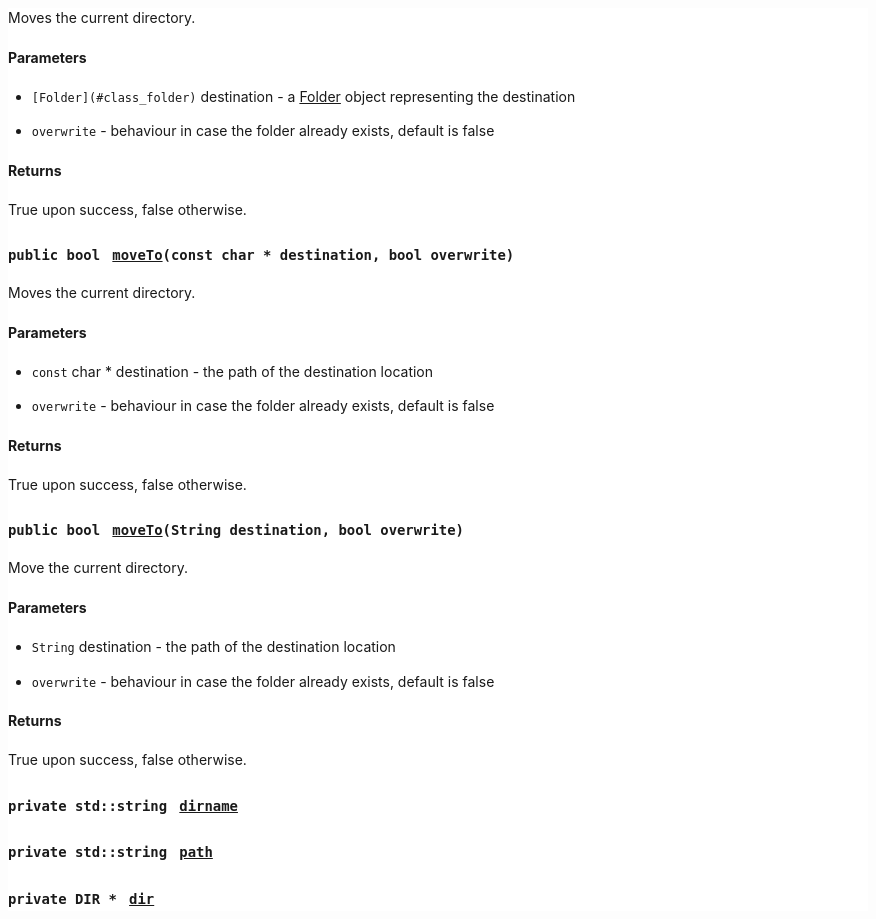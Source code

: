 Moves the current directory.

#### Parameters
* `[Folder](#class_folder)` destination - a [Folder](#class_folder) object representing the destination 

* `overwrite` - behaviour in case the folder already exists, default is false 

#### Returns
True upon success, false otherwise.

### `public bool ` [`moveTo`](#class_folder_1a0ab690abfff790a2bd9fff3dd5976e82)`(const char * destination, bool overwrite)` <a id="class_folder_1a0ab690abfff790a2bd9fff3dd5976e82" class="anchor"></a>

Moves the current directory.

#### Parameters
* `const` char * destination - the path of the destination location 

* `overwrite` - behaviour in case the folder already exists, default is false 

#### Returns
True upon success, false otherwise.

### `public bool ` [`moveTo`](#class_folder_1a3125db272185165a03b891efe5985a32)`(String destination, bool overwrite)` <a id="class_folder_1a3125db272185165a03b891efe5985a32" class="anchor"></a>

Move the current directory.

#### Parameters
* `String` destination - the path of the destination location 

* `overwrite` - behaviour in case the folder already exists, default is false 

#### Returns
True upon success, false otherwise.

### `private std::string ` [`dirname`](#class_folder_1a9a8a698e1d21f5aa0e10dc139d6d7f32) <a id="class_folder_1a9a8a698e1d21f5aa0e10dc139d6d7f32" class="anchor"></a>

### `private std::string ` [`path`](#class_folder_1adbf6c881f9e745d724fc37ad4cea153f) <a id="class_folder_1adbf6c881f9e745d724fc37ad4cea153f" class="anchor"></a>

### `private DIR * ` [`dir`](#class_folder_1ada2c04b7bb18988637ef5d03af23c53a) <a id="class_folder_1ada2c04b7bb18988637ef5d03af23c53a" class="anchor"></a>
